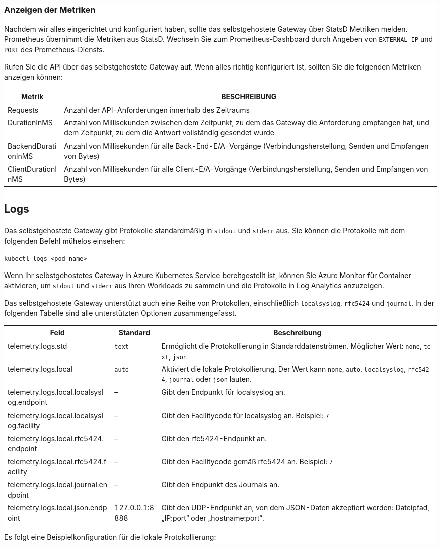 ### <a name="view-the-metrics"></a>Anzeigen der Metriken

Nachdem wir alles eingerichtet und konfiguriert haben, sollte das selbstgehostete Gateway über StatsD Metriken melden. Prometheus übernimmt die Metriken aus StatsD. Wechseln Sie zum Prometheus-Dashboard durch Angeben von `EXTERNAL-IP` und `PORT` des Prometheus-Diensts.

Rufen Sie die API über das selbstgehostete Gateway auf. Wenn alles richtig konfiguriert ist, sollten Sie die folgenden Metriken anzeigen können:

| Metrik  | BESCHREIBUNG |
| ------------- | ------------- |
| Requests  | Anzahl der API-Anforderungen innerhalb des Zeitraums |
| DurationInMS | Anzahl von Millisekunden zwischen dem Zeitpunkt, zu dem das Gateway die Anforderung empfangen hat, und dem Zeitpunkt, zu dem die Antwort vollständig gesendet wurde |
| BackendDurationInMS | Anzahl von Millisekunden für alle Back-End-E/A-Vorgänge (Verbindungsherstellung, Senden und Empfangen von Bytes)  |
| ClientDurationInMS | Anzahl von Millisekunden für alle Client-E/A-Vorgänge (Verbindungsherstellung, Senden und Empfangen von Bytes)  |

## <a name="logs"></a>Logs

Das selbstgehostete Gateway gibt Protokolle standardmäßig in `stdout` und `stderr` aus. Sie können die Protokolle mit dem folgenden Befehl mühelos einsehen:

```console
kubectl logs <pod-name>
```

Wenn Ihr selbstgehostetes Gateway in Azure Kubernetes Service bereitgestellt ist, können Sie [Azure Monitor für Container](../azure-monitor/containers/container-insights-overview.md) aktivieren, um `stdout` und `stderr` aus Ihren Workloads zu sammeln und die Protokolle in Log Analytics anzuzeigen.

Das selbstgehostete Gateway unterstützt auch eine Reihe von Protokollen, einschließlich `localsyslog`, `rfc5424` und `journal`. In der folgenden Tabelle sind alle unterstützten Optionen zusammengefasst.

| Feld  | Standard | Beschreibung |
| ------------- | ------------- | ------------- |
| telemetry.logs.std  | `text` | Ermöglicht die Protokollierung in Standarddatenströmen. Möglicher Wert: `none`, `text`, `json` |
| telemetry.logs.local  | `auto` | Aktiviert die lokale Protokollierung. Der Wert kann `none`, `auto`, `localsyslog`, `rfc5424`, `journal` oder `json` lauten.  |
| telemetry.logs.local.localsyslog.endpoint  | – | Gibt den Endpunkt für localsyslog an.  |
| telemetry.logs.local.localsyslog.facility  | – | Gibt den [Facilitycode](https://en.wikipedia.org/wiki/Syslog#Facility) für localsyslog an. Beispiel: `7`
| telemetry.logs.local.rfc5424.endpoint  | – | Gibt den rfc5424-Endpunkt an.  |
| telemetry.logs.local.rfc5424.facility  | – | Gibt den Facilitycode gemäß [rfc5424](https://tools.ietf.org/html/rfc5424) an. Beispiel: `7`  |
| telemetry.logs.local.journal.endpoint  | – | Gibt den Endpunkt des Journals an.  |
| telemetry.logs.local.json.endpoint | 127.0.0.1:8888 | Gibt den UDP-Endpunkt an, von dem JSON-Daten akzeptiert werden: Dateipfad, „IP:port“ oder „hostname:port“.

Es folgt eine Beispielkonfiguration für die lokale Protokollierung:
